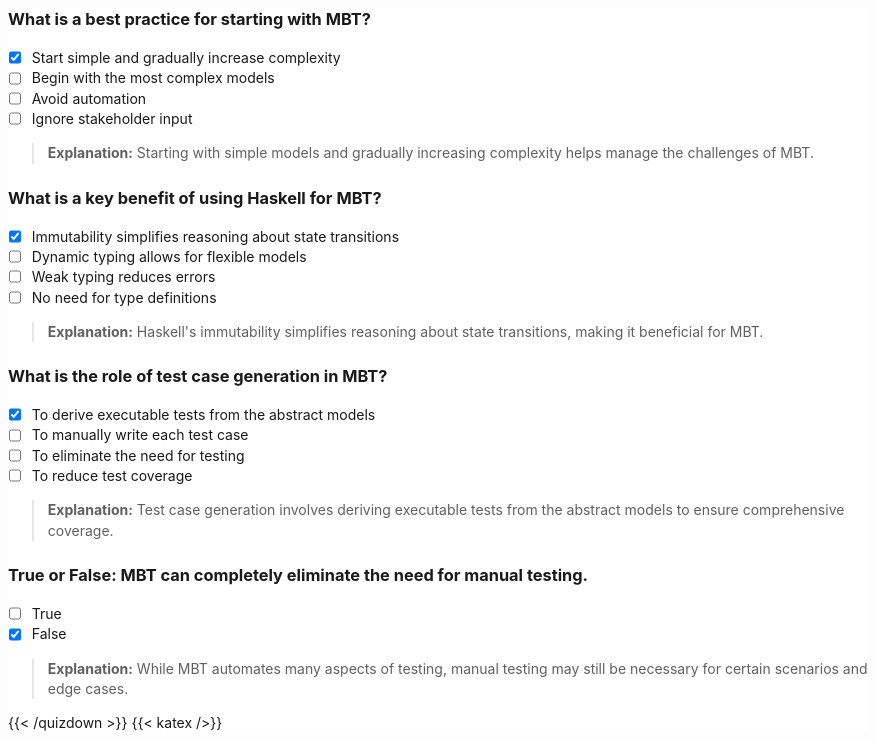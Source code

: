 ### What is a best practice for starting with MBT?

- [x] Start simple and gradually increase complexity
- [ ] Begin with the most complex models
- [ ] Avoid automation
- [ ] Ignore stakeholder input

> **Explanation:** Starting with simple models and gradually increasing complexity helps manage the challenges of MBT.

### What is a key benefit of using Haskell for MBT?

- [x] Immutability simplifies reasoning about state transitions
- [ ] Dynamic typing allows for flexible models
- [ ] Weak typing reduces errors
- [ ] No need for type definitions

> **Explanation:** Haskell's immutability simplifies reasoning about state transitions, making it beneficial for MBT.

### What is the role of test case generation in MBT?

- [x] To derive executable tests from the abstract models
- [ ] To manually write each test case
- [ ] To eliminate the need for testing
- [ ] To reduce test coverage

> **Explanation:** Test case generation involves deriving executable tests from the abstract models to ensure comprehensive coverage.

### True or False: MBT can completely eliminate the need for manual testing.

- [ ] True
- [x] False

> **Explanation:** While MBT automates many aspects of testing, manual testing may still be necessary for certain scenarios and edge cases.

{{< /quizdown >}}
{{< katex />}}

